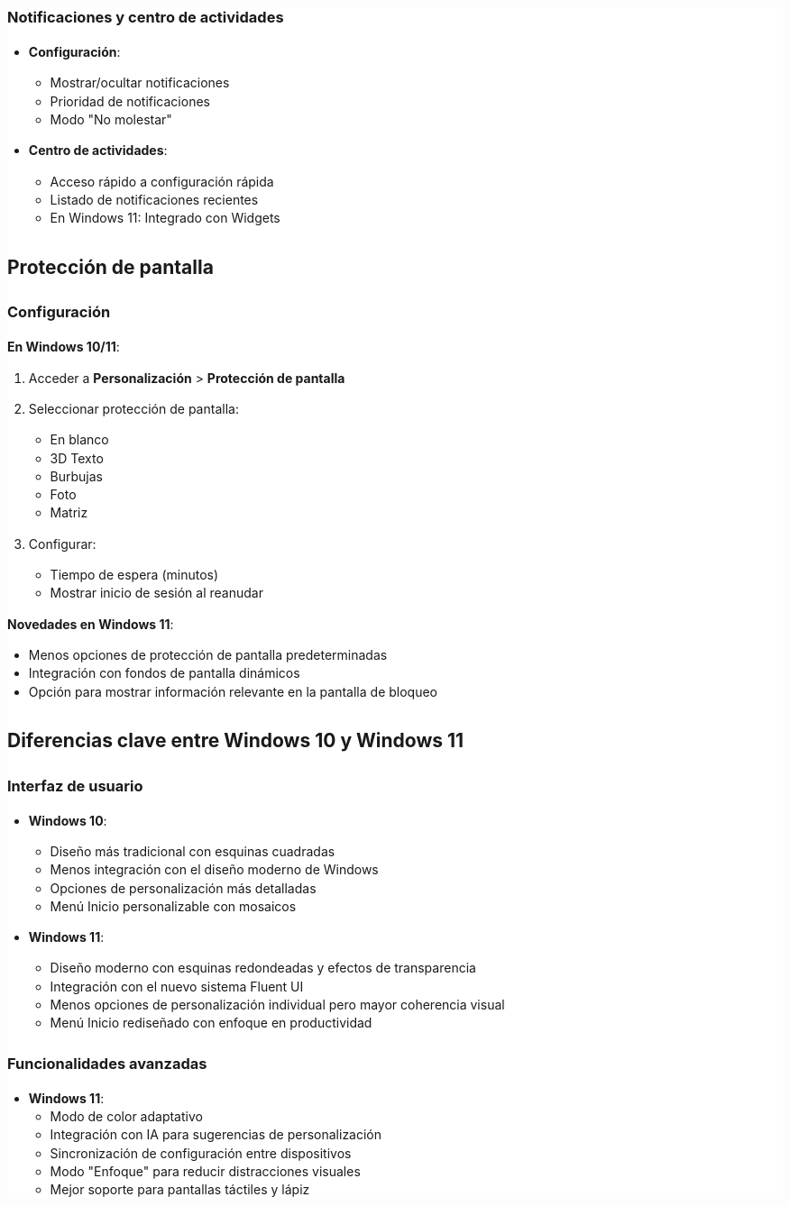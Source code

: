 ### Notificaciones y centro de actividades
- **Configuración**:
  - Mostrar/ocultar notificaciones
  - Prioridad de notificaciones
  - Modo "No molestar"
  
- **Centro de actividades**:
  - Acceso rápido a configuración rápida
  - Listado de notificaciones recientes
  - En Windows 11: Integrado con Widgets

## Protección de pantalla

### Configuración
**En Windows 10/11**:
1. Acceder a **Personalización** > **Protección de pantalla**
2. Seleccionar protección de pantalla:
   - En blanco
   - 3D Texto
   - Burbujas
   - Foto
   - Matriz

3. Configurar:
   - Tiempo de espera (minutos)
   - Mostrar inicio de sesión al reanudar

**Novedades en Windows 11**:
- Menos opciones de protección de pantalla predeterminadas
- Integración con fondos de pantalla dinámicos
- Opción para mostrar información relevante en la pantalla de bloqueo

## Diferencias clave entre Windows 10 y Windows 11

### Interfaz de usuario
- **Windows 10**:
  - Diseño más tradicional con esquinas cuadradas
  - Menos integración con el diseño moderno de Windows
  - Opciones de personalización más detalladas
  - Menú Inicio personalizable con mosaicos

- **Windows 11**:
  - Diseño moderno con esquinas redondeadas y efectos de transparencia
  - Integración con el nuevo sistema Fluent UI
  - Menos opciones de personalización individual pero mayor coherencia visual
  - Menú Inicio rediseñado con enfoque en productividad

### Funcionalidades avanzadas
- **Windows 11**:
  - Modo de color adaptativo
  - Integración con IA para sugerencias de personalización
  - Sincronización de configuración entre dispositivos
  - Modo "Enfoque" para reducir distracciones visuales
  - Mejor soporte para pantallas táctiles y lápiz
